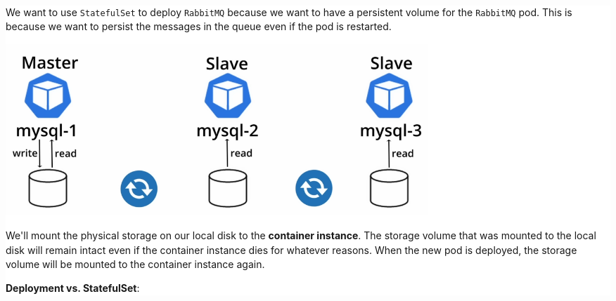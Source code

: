 We want to use `StatefulSet` to deploy `RabbitMQ` because we want to have a persistent volume for the `RabbitMQ` pod. This is because we want to persist the messages in the queue even if the pod is restarted.

<img src="/artifacts/images/statefulset_example.png" width=600>

We'll mount the physical storage on our local disk to the **container instance**. The storage volume that was mounted to the local disk will remain intact even if the container instance dies for whatever reasons. When the new pod is deployed, the storage volume will be mounted to the container instance again.

**Deployment vs. StatefulSet**:
